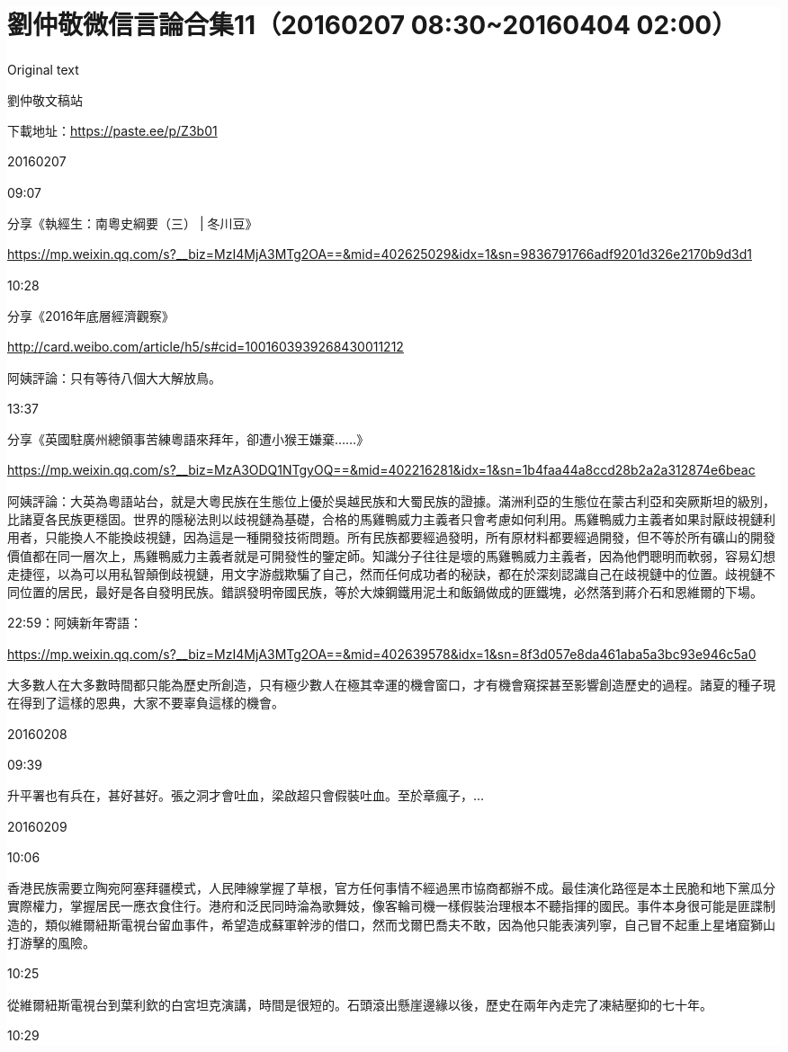 # 劉仲敬微信言論合集11（20160207 08:30~20160404 02:00）

Original text

劉仲敬文稿站

下載地址：https://paste.ee/p/Z3b01

20160207

09:07

分享《執經生：南粵史綱要（三） | 冬川豆》

https://mp.weixin.qq.com/s?__biz=MzI4MjA3MTg2OA==&mid=402625029&idx=1&sn=9836791766adf9201d326e2170b9d3d1

10:28

分享《2016年底層經濟觀察》

http://card.weibo.com/article/h5/s#cid=1001603939268430011212

阿姨評論：只有等待八個大大解放鳥。

13:37

分享《英國駐廣州總領事苦練粵語來拜年，卻遭小猴王嫌棄……》

https://mp.weixin.qq.com/s?__biz=MzA3ODQ1NTgyOQ==&mid=402216281&idx=1&sn=1b4faa44a8ccd28b2a2a312874e6beac

阿姨評論：大英為粵語站台，就是大粵民族在生態位上優於吳越民族和大蜀民族的證據。滿洲利亞的生態位在蒙古利亞和突厥斯坦的級別，比諸夏各民族更穩固。世界的隱秘法則以歧視鏈為基礎，合格的馬雞鴨威力主義者只會考慮如何利用。馬雞鴨威力主義者如果討厭歧視鏈利用者，只能換人不能換歧視鏈，因為這是一種開發技術問題。所有民族都要經過發明，所有原材料都要經過開發，但不等於所有礦山的開發價值都在同一層次上，馬雞鴨威力主義者就是可開發性的鑒定師。知識分子往往是壞的馬雞鴨威力主義者，因為他們聰明而軟弱，容易幻想走捷徑，以為可以用私智顛倒歧視鏈，用文字游戲欺騙了自己，然而任何成功者的秘訣，都在於深刻認識自己在歧視鏈中的位置。歧視鏈不同位置的居民，最好是各自發明民族。錯誤發明帝國民族，等於大煉鋼鐵用泥土和飯鍋做成的匪鐵塊，必然落到蔣介石和恩維爾的下場。

22:59：阿姨新年寄語：

https://mp.weixin.qq.com/s?__biz=MzI4MjA3MTg2OA==&mid=402639578&idx=1&sn=8f3d057e8da461aba5a3bc93e946c5a0

大多數人在大多數時間都只能為歷史所創造，只有極少數人在極其幸運的機會窗口，才有機會窺探甚至影響創造歷史的過程。諸夏的種子現在得到了這樣的恩典，大家不要辜負這樣的機會。

20160208

09:39

升平署也有兵在，甚好甚好。張之洞才會吐血，梁啟超只會假裝吐血。至於章瘋子，…

20160209

10:06

香港民族需要立陶宛阿塞拜疆模式，人民陣線掌握了草根，官方任何事情不經過黑市協商都辦不成。最佳演化路徑是本土民脆和地下黨瓜分實際權力，掌握居民一應衣食住行。港府和泛民同時淪為歌舞妓，像客輪司機一樣假裝治理根本不聽指揮的國民。事件本身很可能是匪諜制造的，類似維爾紐斯電視台留血事件，希望造成蘇軍幹涉的借口，然而戈爾巴喬夫不敢，因為他只能表演列寧，自己冒不起重上星堵窟獅山打游擊的風險。

10:25

從維爾紐斯電視台到葉利欽的白宮坦克演講，時間是很短的。石頭滾出懸崖邊緣以後，歷史在兩年內走完了凍結壓抑的七十年。

10:29
